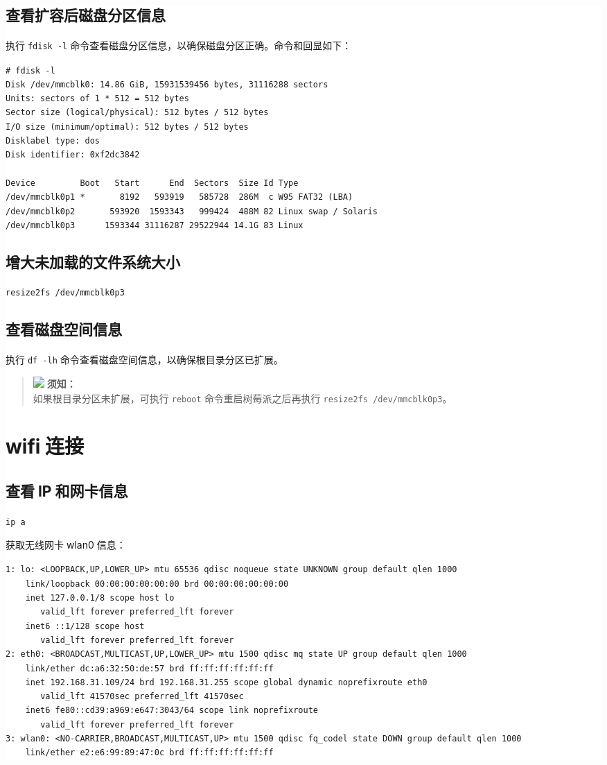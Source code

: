## 查看扩容后磁盘分区信息

执行 `fdisk -l` 命令查看磁盘分区信息，以确保磁盘分区正确。命令和回显如下：
    
```
# fdisk -l
Disk /dev/mmcblk0: 14.86 GiB, 15931539456 bytes, 31116288 sectors
Units: sectors of 1 * 512 = 512 bytes
Sector size (logical/physical): 512 bytes / 512 bytes
I/O size (minimum/optimal): 512 bytes / 512 bytes
Disklabel type: dos
Disk identifier: 0xf2dc3842

Device         Boot   Start      End  Sectors  Size Id Type
/dev/mmcblk0p1 *       8192   593919   585728  286M  c W95 FAT32 (LBA)
/dev/mmcblk0p2       593920  1593343   999424  488M 82 Linux swap / Solaris
/dev/mmcblk0p3      1593344 31116287 29522944 14.1G 83 Linux
```

## 增大未加载的文件系统大小

`resize2fs /dev/mmcblk0p3`

## 查看磁盘空间信息

执行 `df -lh` 命令查看磁盘空间信息，以确保根目录分区已扩展。
    
>![](public_sys-resources/icon-notice.gif) **须知：**   
>如果根目录分区未扩展，可执行 `reboot` 命令重启树莓派之后再执行 `resize2fs /dev/mmcblk0p3`。

# wifi 连接

## 查看 IP 和网卡信息

`ip a`

获取无线网卡 wlan0 信息：

```
1: lo: <LOOPBACK,UP,LOWER_UP> mtu 65536 qdisc noqueue state UNKNOWN group default qlen 1000
    link/loopback 00:00:00:00:00:00 brd 00:00:00:00:00:00
    inet 127.0.0.1/8 scope host lo
       valid_lft forever preferred_lft forever
    inet6 ::1/128 scope host
       valid_lft forever preferred_lft forever
2: eth0: <BROADCAST,MULTICAST,UP,LOWER_UP> mtu 1500 qdisc mq state UP group default qlen 1000
    link/ether dc:a6:32:50:de:57 brd ff:ff:ff:ff:ff:ff
    inet 192.168.31.109/24 brd 192.168.31.255 scope global dynamic noprefixroute eth0
       valid_lft 41570sec preferred_lft 41570sec
    inet6 fe80::cd39:a969:e647:3043/64 scope link noprefixroute
       valid_lft forever preferred_lft forever
3: wlan0: <NO-CARRIER,BROADCAST,MULTICAST,UP> mtu 1500 qdisc fq_codel state DOWN group default qlen 1000
    link/ether e2:e6:99:89:47:0c brd ff:ff:ff:ff:ff:ff
```
